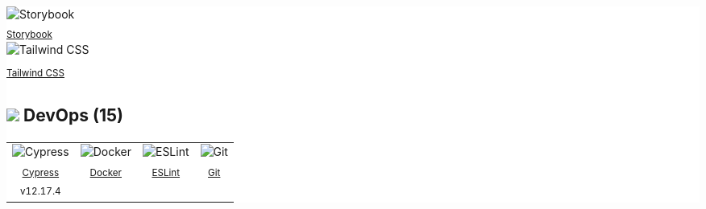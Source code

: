 <td align='center'>
  <img width='36' height='36' src='https://img.stackshare.io/service/9240/sOct-Txm_400x400.png' alt='Storybook'>
  <br>
  <sub><a href="https://storybook.js.org/">Storybook</a></sub>
  <br>
  <sub></sub>
</td>

<td align='center'>
  <img width='36' height='36' src='https://img.stackshare.io/service/8158/default_660b7c41c3ba489cb581eec89c04655404258c19.png' alt='Tailwind CSS'>
  <br>
  <sub><a href="https://tailwindcss.com">Tailwind CSS</a></sub>
  <br>
  <sub></sub>
</td>

</tr>
</table>

## <img src='https://img.stackshare.io/devops.svg'/> DevOps (15)
<table><tr>
  <td align='center'>
  <img width='36' height='36' src='https://img.stackshare.io/service/9231/default_66c5c1a197dcd0232e41e4ab6299d119b4e165b3.png' alt='Cypress'>
  <br>
  <sub><a href="https://www.cypress.io/">Cypress</a></sub>
  <br>
  <sub>v12.17.4</sub>
</td>

<td align='center'>
  <img width='36' height='36' src='https://img.stackshare.io/service/586/n4u37v9t_400x400.png' alt='Docker'>
  <br>
  <sub><a href="https://www.docker.com/">Docker</a></sub>
  <br>
  <sub></sub>
</td>

<td align='center'>
  <img width='36' height='36' src='https://img.stackshare.io/service/3337/Q4L7Jncy.jpg' alt='ESLint'>
  <br>
  <sub><a href="http://eslint.org/">ESLint</a></sub>
  <br>
  <sub></sub>
</td>

<td align='center'>
  <img width='36' height='36' src='https://img.stackshare.io/service/1046/git.png' alt='Git'>
  <br>
  <sub><a href="http://git-scm.com/">Git</a></sub>
  <br>
  <sub></sub>
</td>
